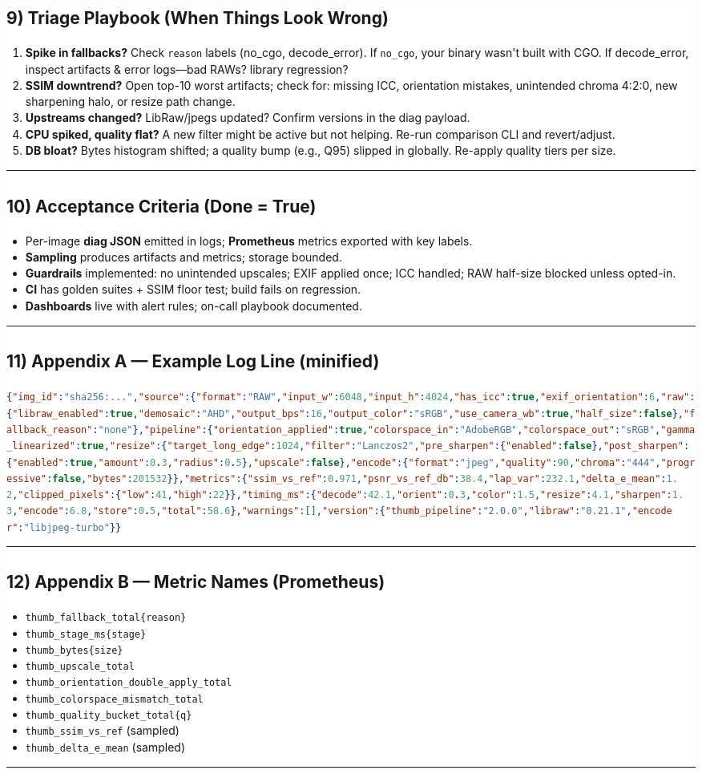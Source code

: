 
## 9) Triage Playbook (When Things Look Wrong)
1. **Spike in fallbacks?** Check `reason` labels (no_cgo, decode_error). If `no_cgo`, your binary wasn't built with CGO. If decode_error, inspect artifacts & error logs—bad RAWs? library regression?
2. **SSIM downtrend?** Open top-10 worst artifacts; check for: missing ICC, orientation mistakes, unintended chroma 4:2:0, new sharpening halo, or resize path change.
3. **Upstreams changed?** LibRaw/jpegs updated? Confirm versions in the diag payload.
4. **CPU spiked, quality flat?** A new filter might be active but not helping. Re-run comparison CLI and revert/adjust.
5. **DB bloat?** Bytes histogram shifted; a quality bump (e.g., Q95) slipped in globally. Re-apply quality tiers per size.

---

## 10) Acceptance Criteria (Done = True)
- Per-image **diag JSON** emitted in logs; **Prometheus** metrics exported with key labels.
- **Sampling** produces artifacts and metrics; storage bounded.
- **Guardrails** implemented: no unintended upscales; EXIF applied once; ICC handled; RAW half-size blocked unless opted-in.
- **CI** has golden suites + SSIM floor test; build fails on regression.
- **Dashboards** live with alert rules; on-call playbook documented.

---

## 11) Appendix A — Example Log Line (minified)
```json
{"img_id":"sha256:...","source":{"format":"RAW","input_w":6048,"input_h":4024,"has_icc":true,"exif_orientation":6,"raw":{"libraw_enabled":true,"demosaic":"AHD","output_bps":16,"output_color":"sRGB","use_camera_wb":true,"half_size":false},"fallback_reason":"none"},"pipeline":{"orientation_applied":true,"colorspace_in":"AdobeRGB","colorspace_out":"sRGB","gamma_linearized":true,"resize":{"target_long_edge":1024,"filter":"Lanczos2","pre_sharpen":{"enabled":false},"post_sharpen":{"enabled":true,"amount":0.3,"radius":0.5},"upscale":false},"encode":{"format":"jpeg","quality":90,"chroma":"444","progressive":false,"bytes":201532}},"metrics":{"ssim_vs_ref":0.971,"psnr_vs_ref_db":38.4,"lap_var":232.1,"delta_e_mean":1.2,"clipped_pixels":{"low":41,"high":22}},"timing_ms":{"decode":42.1,"orient":0.3,"color":1.5,"resize":4.1,"sharpen":1.3,"encode":6.8,"store":0.5,"total":58.6},"warnings":[],"version":{"thumb_pipeline":"2.0.0","libraw":"0.21.1","encoder":"libjpeg-turbo"}}
```

---

## 12) Appendix B — Metric Names (Prometheus)
- `thumb_fallback_total{reason}`
- `thumb_stage_ms{stage}`
- `thumb_bytes{size}`
- `thumb_upscale_total`
- `thumb_orientation_double_apply_total`
- `thumb_colorspace_mismatch_total`
- `thumb_quality_bucket_total{q}`
- `thumb_ssim_vs_ref` (sampled)
- `thumb_delta_e_mean` (sampled)

---